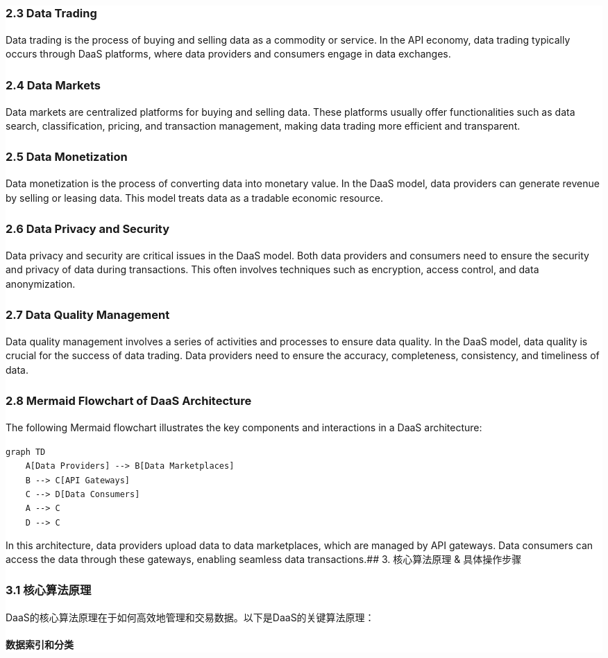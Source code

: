 ### 2.3 Data Trading

Data trading is the process of buying and selling data as a commodity or service. In the API economy, data trading typically occurs through DaaS platforms, where data providers and consumers engage in data exchanges.

### 2.4 Data Markets

Data markets are centralized platforms for buying and selling data. These platforms usually offer functionalities such as data search, classification, pricing, and transaction management, making data trading more efficient and transparent.

### 2.5 Data Monetization

Data monetization is the process of converting data into monetary value. In the DaaS model, data providers can generate revenue by selling or leasing data. This model treats data as a tradable economic resource.

### 2.6 Data Privacy and Security

Data privacy and security are critical issues in the DaaS model. Both data providers and consumers need to ensure the security and privacy of data during transactions. This often involves techniques such as encryption, access control, and data anonymization.

### 2.7 Data Quality Management

Data quality management involves a series of activities and processes to ensure data quality. In the DaaS model, data quality is crucial for the success of data trading. Data providers need to ensure the accuracy, completeness, consistency, and timeliness of data.

### 2.8 Mermaid Flowchart of DaaS Architecture

The following Mermaid flowchart illustrates the key components and interactions in a DaaS architecture:

```mermaid
graph TD
    A[Data Providers] --> B[Data Marketplaces]
    B --> C[API Gateways]
    C --> D[Data Consumers]
    A --> C
    D --> C
```

In this architecture, data providers upload data to data marketplaces, which are managed by API gateways. Data consumers can access the data through these gateways, enabling seamless data transactions.## 3. 核心算法原理 & 具体操作步骤

### 3.1 核心算法原理

DaaS的核心算法原理在于如何高效地管理和交易数据。以下是DaaS的关键算法原理：

#### 数据索引和分类
